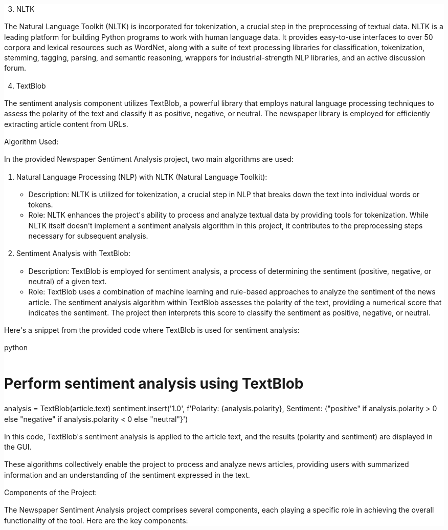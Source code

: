 3.	NLTK

 The Natural Language Toolkit (NLTK) is incorporated for tokenization, a crucial step in the preprocessing of textual data. NLTK is a leading platform for building Python programs to work with human language data. It provides easy-to-use interfaces to over 50 corpora and lexical resources such as WordNet, along with a suite of text processing libraries for
classification, tokenization, stemming, tagging, parsing, and semantic reasoning, wrappers for industrial-strength NLP libraries, and an active discussion forum.

4.	TextBlob

The sentiment analysis component utilizes TextBlob, a powerful library that employs natural                   language processing techniques to assess the polarity of the text and classify it as positive, negative, or neutral. The newspaper library is employed for efficiently extracting article content from URLs.


Algorithm Used:

In the provided Newspaper Sentiment Analysis project, two main algorithms are used:

1. Natural Language Processing (NLP) with NLTK (Natural Language Toolkit):
   - Description: NLTK is utilized for tokenization, a crucial step in NLP that breaks down the text into individual words or tokens.
   - Role: NLTK enhances the project's ability to process and analyze textual data by providing tools for tokenization. While NLTK itself doesn't implement a sentiment analysis algorithm in this project, it contributes to the preprocessing steps necessary for subsequent analysis.

2. Sentiment Analysis with TextBlob:
   - Description: TextBlob is employed for sentiment analysis, a process of determining the sentiment (positive, negative, or neutral) of a given text.
   - Role: TextBlob uses a combination of machine learning and rule-based approaches to analyze the sentiment of the news article. The sentiment analysis algorithm within TextBlob assesses the polarity of the text, providing a numerical score that indicates the sentiment. The project then interprets this score to classify the sentiment as positive, negative, or neutral.

Here's a snippet from the provided code where TextBlob is used for sentiment analysis:

python
# Perform sentiment analysis using TextBlob
analysis = TextBlob(article.text)
sentiment.insert('1.0', f'Polarity: {analysis.polarity}, Sentiment: {"positive" if analysis.polarity > 0 else "negative" if analysis.polarity < 0 else "neutral"}')


In this code, TextBlob's sentiment analysis is applied to the article text, and the results (polarity and sentiment) are displayed in the GUI.

These algorithms collectively enable the project to process and analyze news articles, providing users with summarized information and an understanding of the sentiment expressed in the text.




Components of the Project:

The Newspaper Sentiment Analysis project comprises several components, each playing a specific role in achieving the overall functionality of the tool. Here are the key components:

